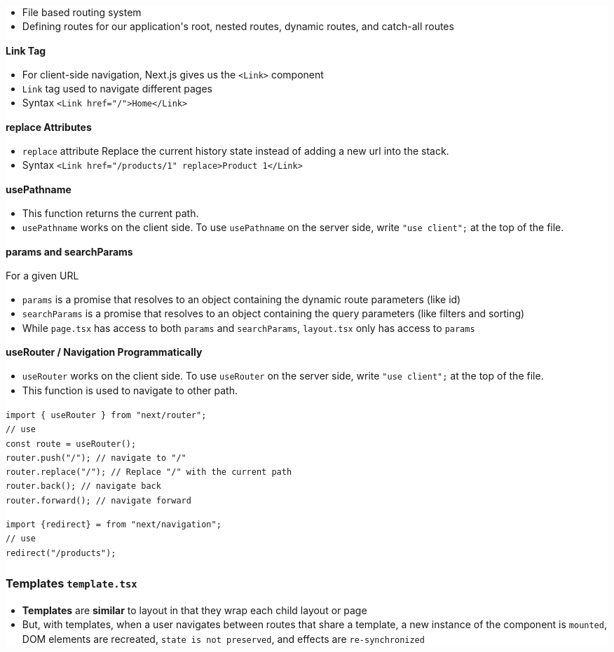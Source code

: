 -   File based routing system
-   Defining routes for our application's root, nested routes, dynamic routes, and catch-all routes

**Link Tag**

-   For client-side navigation, Next.js gives us the `<Link>` component
-   `Link` tag used to navigate different pages
-   Syntax `<Link href="/">Home</Link>`

**replace Attributes**

-   `replace` attribute Replace the current history state instead of adding a new url into the stack.
-   Syntax `<Link href="/products/1" replace>Product 1</Link>`

**usePathname**

-   This function returns the current path.
-   `usePathname` works on the client side. To use `usePathname` on the server side, write `"use client";` at the top of the file.

**params and searchParams**

For a given URL

-   `params` is a promise that resolves to an object containing the dynamic route parameters (like id)
-   `searchParams` is a promise that resolves to an object containing the query parameters (like filters and sorting)
-   While `page.tsx` has access to both `params` and `searchParams`, `layout.tsx` only has access to `params`

**useRouter / Navigation Programmatically**

-   `useRouter` works on the client side. To use `useRouter` on the server side, write `"use client";` at the top of the file.
-   This function is used to navigate to other path.

```tsx
import { useRouter } from "next/router";
// use
const route = useRouter();
router.push("/"); // navigate to "/"
router.replace("/"); // Replace "/" with the current path
router.back(); // navigate back
router.forward(); // navigate forward
```

```tsx
import {redirect} = from "next/navigation";
// use
redirect("/products");
```

### Templates `template.tsx`

-   **Templates** are **similar** to layout in that they wrap each child layout or page
-   But, with templates, when a user navigates between routes that share a template, a new instance of the component is `mounted`, DOM elements are recreated, `state is not preserved`, and effects are `re-synchronized`
